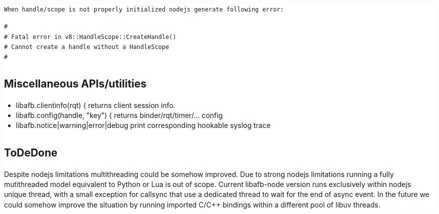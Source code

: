 `When handle/scope is not properly initialized nodejs generate following error:`
```node
#
# Fatal error in v8::HandleScope::CreateHandle()
# Cannot create a handle without a HandleScope
#
```

## Miscellaneous APIs/utilities

* libafb.clientinfo(rqt) { returns client session info.
* libafb.config(handle, "key") { returns binder/rqt/timer/... config
* libafb.notice|warning|error|debug print corresponding hookable syslog trace

## ToDeDone

Despite nodejs limitations multithreading could be somehow improved. Due to strong nodejs limitations running a fully mutithreaded model equivalent to Python or Lua is out of scope. Current libafb-node version runs exclusively within nodejs unique thread, with a small exception for callsync that use a dedicated thread to wait for the end of async event. In the future we could somehow improve the situation by running imported C/C++ bindings within a different pool of libuv threads.